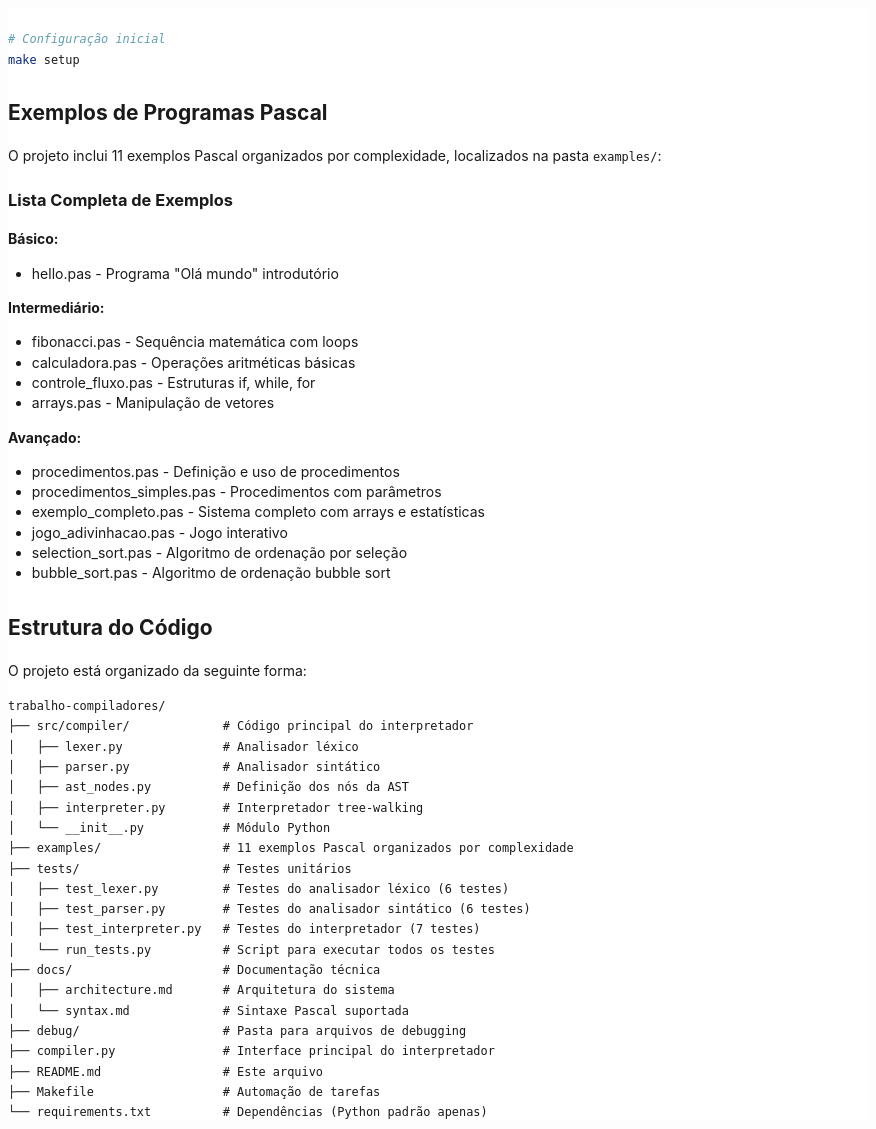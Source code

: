 ```bash

# Configuração inicial
make setup
```

## Exemplos de Programas Pascal

O projeto inclui 11 exemplos Pascal organizados por complexidade, localizados na pasta `examples/`:

### Lista Completa de Exemplos

**Básico:**
- hello.pas - Programa "Olá mundo" introdutório

**Intermediário:**
- fibonacci.pas - Sequência matemática com loops
- calculadora.pas - Operações aritméticas básicas
- controle_fluxo.pas - Estruturas if, while, for
- arrays.pas - Manipulação de vetores

**Avançado:**
- procedimentos.pas - Definição e uso de procedimentos
- procedimentos_simples.pas - Procedimentos com parâmetros
- exemplo_completo.pas - Sistema completo com arrays e estatísticas
- jogo_adivinhacao.pas - Jogo interativo
- selection_sort.pas - Algoritmo de ordenação por seleção
- bubble_sort.pas - Algoritmo de ordenação bubble sort

## Estrutura do Código

O projeto está organizado da seguinte forma:

```
trabalho-compiladores/
├── src/compiler/             # Código principal do interpretador
│   ├── lexer.py              # Analisador léxico
│   ├── parser.py             # Analisador sintático
│   ├── ast_nodes.py          # Definição dos nós da AST
│   ├── interpreter.py        # Interpretador tree-walking
│   └── __init__.py           # Módulo Python
├── examples/                 # 11 exemplos Pascal organizados por complexidade
├── tests/                    # Testes unitários
│   ├── test_lexer.py         # Testes do analisador léxico (6 testes)
│   ├── test_parser.py        # Testes do analisador sintático (6 testes)
│   ├── test_interpreter.py   # Testes do interpretador (7 testes)
│   └── run_tests.py          # Script para executar todos os testes
├── docs/                     # Documentação técnica
│   ├── architecture.md       # Arquitetura do sistema
│   └── syntax.md             # Sintaxe Pascal suportada
├── debug/                    # Pasta para arquivos de debugging
├── compiler.py               # Interface principal do interpretador
├── README.md                 # Este arquivo
├── Makefile                  # Automação de tarefas
└── requirements.txt          # Dependências (Python padrão apenas)
```
